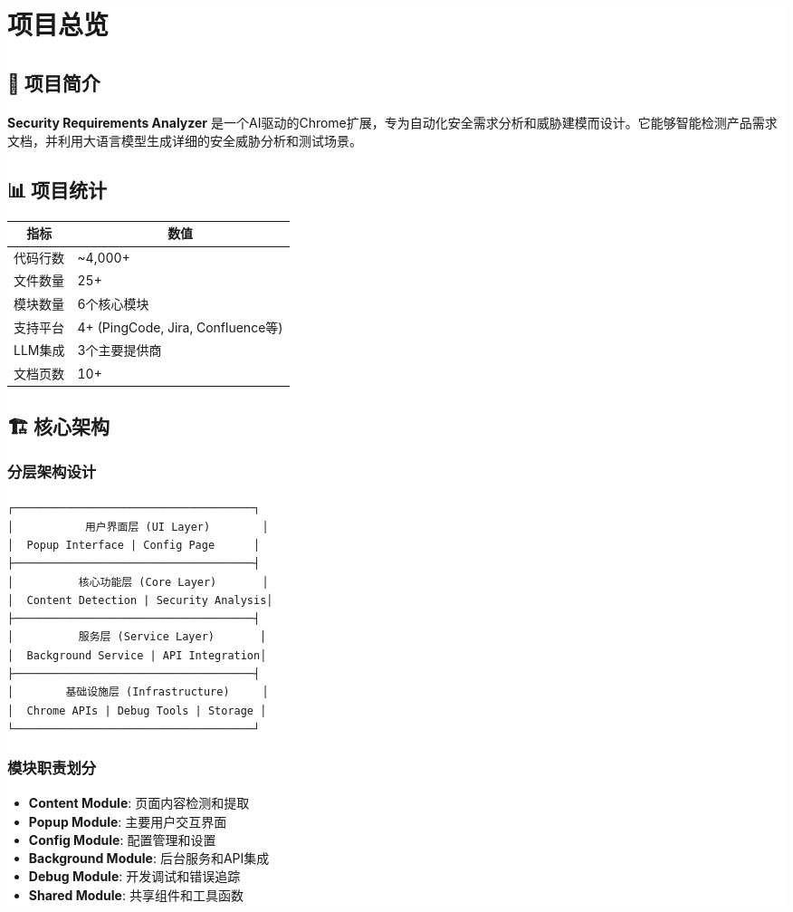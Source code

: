 # 项目总览

## 🎯 项目简介

**Security Requirements Analyzer** 是一个AI驱动的Chrome扩展，专为自动化安全需求分析和威胁建模而设计。它能够智能检测产品需求文档，并利用大语言模型生成详细的安全威胁分析和测试场景。

## 📊 项目统计

| 指标     | 数值                              |
| -------- | --------------------------------- |
| 代码行数 | ~4,000+                           |
| 文件数量 | 25+                               |
| 模块数量 | 6个核心模块                       |
| 支持平台 | 4+ (PingCode, Jira, Confluence等) |
| LLM集成  | 3个主要提供商                     |
| 文档页数 | 10+                               |

## 🏗️ 核心架构

### 分层架构设计
```
┌─────────────────────────────────────┐
│           用户界面层 (UI Layer)        │
│  Popup Interface | Config Page      │
├─────────────────────────────────────┤
│          核心功能层 (Core Layer)       │
│  Content Detection | Security Analysis│
├─────────────────────────────────────┤
│          服务层 (Service Layer)       │
│  Background Service | API Integration│
├─────────────────────────────────────┤
│        基础设施层 (Infrastructure)     │
│  Chrome APIs | Debug Tools | Storage │
└─────────────────────────────────────┘
```

### 模块职责划分
- **Content Module**: 页面内容检测和提取
- **Popup Module**: 主要用户交互界面
- **Config Module**: 配置管理和设置
- **Background Module**: 后台服务和API集成
- **Debug Module**: 开发调试和错误追踪
- **Shared Module**: 共享组件和工具函数
